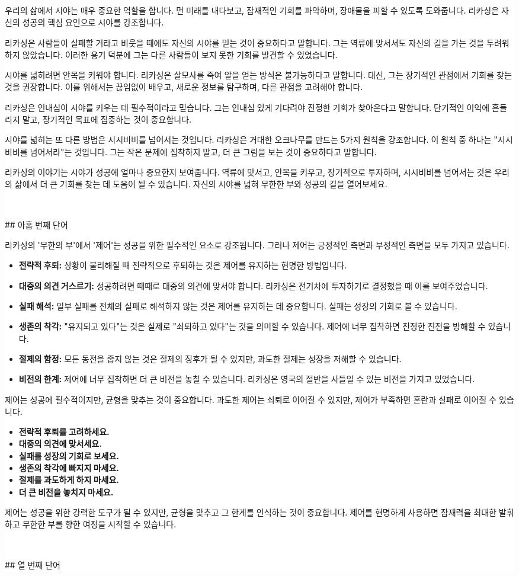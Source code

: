 

우리의 삶에서 시야는 매우 중요한 역할을 합니다. 먼 미래를 내다보고, 잠재적인 기회를 파악하며, 장애물을 피할 수 있도록 도와줍니다. 리카싱은 자신의 성공의 핵심 요인으로 시야를 강조합니다.



리카싱은 사람들이 실패할 거라고 비웃을 때에도 자신의 시야를 믿는 것이 중요하다고 말합니다. 그는 역류에 맞서서도 자신의 길을 가는 것을 두려워하지 않았습니다. 이러한 용기 덕분에 그는 다른 사람들이 보지 못한 기회를 발견할 수 있었습니다.



시야를 넓히려면 안목을 키워야 합니다. 리카싱은 살모사를 죽여 알을 얻는 방식은 불가능하다고 말합니다. 대신, 그는 장기적인 관점에서 기회를 찾는 것을 권장합니다. 이를 위해서는 끊임없이 배우고, 새로운 정보를 탐구하며, 다른 관점을 고려해야 합니다.



리카싱은 인내심이 시야를 키우는 데 필수적이라고 믿습니다. 그는 인내심 있게 기다려야 진정한 기회가 찾아온다고 말합니다. 단기적인 이익에 흔들리지 말고, 장기적인 목표에 집중하는 것이 중요합니다.



시야를 넓히는 또 다른 방법은 시시비비를 넘어서는 것입니다. 리카싱은 거대한 오크나무를 만드는 5가지 원칙을 강조합니다. 이 원칙 중 하나는 "시시비비를 넘어서라"는 것입니다. 그는 작은 문제에 집착하지 말고, 더 큰 그림을 보는 것이 중요하다고 말합니다.



리카싱의 이야기는 시야가 성공에 얼마나 중요한지 보여줍니다. 역류에 맞서고, 안목을 키우고, 장기적으로 투자하며, 시시비비를 넘어서는 것은 우리의 삶에서 더 큰 기회를 찾는 데 도움이 될 수 있습니다. 자신의 시야를 넓혀 무한한 부와 성공의 길을 열어보세요.

<p>&nbsp;</p>
## 아홉 번째 단어



리카싱의 '무한의 부'에서 '제어'는 성공을 위한 필수적인 요소로 강조됩니다. 그러나 제어는 긍정적인 측면과 부정적인 측면을 모두 가지고 있습니다.



* **전략적 후퇴:** 상황이 불리해질 때 전략적으로 후퇴하는 것은 제어를 유지하는 현명한 방법입니다.
* **대중의 의견 거스르기:** 성공하려면 때때로 대중의 의견에 맞서야 합니다. 리카싱은 전기차에 투자하기로 결정했을 때 이를 보여주었습니다.
* **실패 해석:** 일부 실패를 전체의 실패로 해석하지 않는 것은 제어를 유지하는 데 중요합니다. 실패는 성장의 기회로 볼 수 있습니다.



* **생존의 착각:** "유지되고 있다"는 것은 실제로 "쇠퇴하고 있다"는 것을 의미할 수 있습니다. 제어에 너무 집착하면 진정한 진전을 방해할 수 있습니다.
* **절제의 함정:** 모든 동전을 줍지 않는 것은 절제의 징후가 될 수 있지만, 과도한 절제는 성장을 저해할 수 있습니다.
* **비전의 한계:** 제어에 너무 집착하면 더 큰 비전을 놓칠 수 있습니다. 리카싱은 영국의 절반을 사들일 수 있는 비전을 가지고 있었습니다.



제어는 성공에 필수적이지만, 균형을 맞추는 것이 중요합니다. 과도한 제어는 쇠퇴로 이어질 수 있지만, 제어가 부족하면 혼란과 실패로 이어질 수 있습니다.



* **전략적 후퇴를 고려하세요.**
* **대중의 의견에 맞서세요.**
* **실패를 성장의 기회로 보세요.**
* **생존의 착각에 빠지지 마세요.**
* **절제를 과도하게 하지 마세요.**
* **더 큰 비전을 놓치지 마세요.**

제어는 성공을 위한 강력한 도구가 될 수 있지만, 균형을 맞추고 그 한계를 인식하는 것이 중요합니다. 제어를 현명하게 사용하면 잠재력을 최대한 발휘하고 무한한 부를 향한 여정을 시작할 수 있습니다.

<p>&nbsp;</p>
## 열 번째 단어
